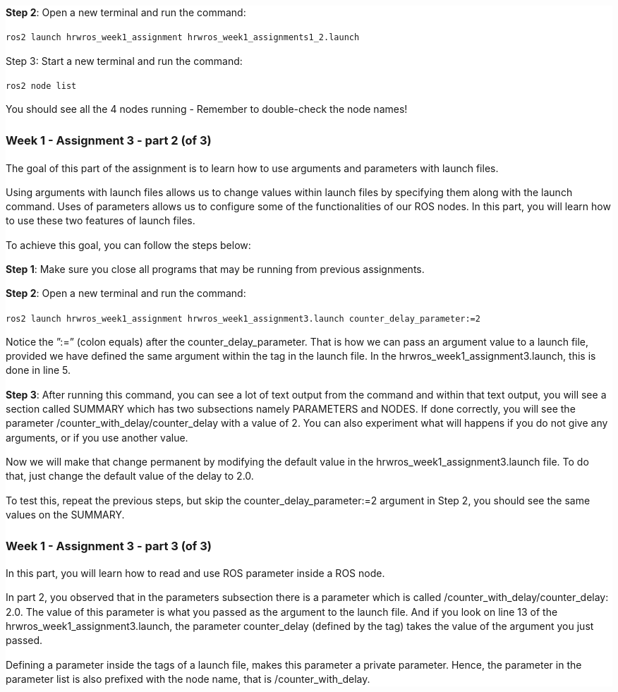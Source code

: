 **Step 2**: Open a new terminal and run the command:

```sh
ros2 launch hrwros_week1_assignment hrwros_week1_assignments1_2.launch
```

Step 3: Start a new terminal and run the command:

```sh
ros2 node list
```

You should see all the 4 nodes running - Remember to double-check the node names!

### Week 1 - Assignment 3 - part 2 (of 3)

The goal of this part of the assignment is to learn how to use arguments and parameters with launch files.

Using arguments with launch files allows us to change values within launch files by specifying them along with the launch command. Uses of parameters allows us to configure some of the functionalities of our ROS nodes. In this part, you will learn how to use these two features of launch files.

To achieve this goal, you can follow the steps below:

**Step 1**: Make sure you close all programs that may be running from previous assignments.

**Step 2**: Open a new terminal and run the command:

```sh
ros2 launch hrwros_week1_assignment hrwros_week1_assignment3.launch counter_delay_parameter:=2
```

Notice the ”:=” (colon equals) after the counter_delay_parameter. That is how we can pass an argument value to a launch file, provided we have defined the same argument within the <arg> tag in the launch file. In the hrwros_week1_assignment3.launch, this is done in line 5.

**Step 3**:  After running this command, you can see a lot of text output from the command and within that text output, you will see a section called SUMMARY which has two subsections namely PARAMETERS and NODES. If done correctly, you will see the parameter /counter_with_delay/counter_delay with a value of 2. You can also experiment what will happens if you do not give any arguments, or if you use another value.

Now we will make that change permanent by modifying the default value in the hrwros_week1_assignment3.launch file. To do that, just change the default value of the delay to 2.0.

To test this, repeat the previous steps, but skip the counter_delay_parameter:=2 argument in Step 2, you should see the same values on the SUMMARY.

### Week 1 - Assignment 3 - part 3 (of 3)

In this part, you will learn how to read and use ROS parameter inside a ROS node.

In part 2, you observed that in the parameters subsection there is a parameter which is called /counter_with_delay/counter_delay: 2.0.  The value of this parameter is what you passed as the argument to the launch file. And if you look on line 13 of the hrwros_week1_assignment3.launch, the  parameter counter_delay (defined by the <param> tag) takes the value of the argument you just passed.

Defining a parameter inside the <node> tags of a launch file, makes this parameter a private parameter. Hence, the parameter in the parameter list is also prefixed with the node name, that is /counter_with_delay.
